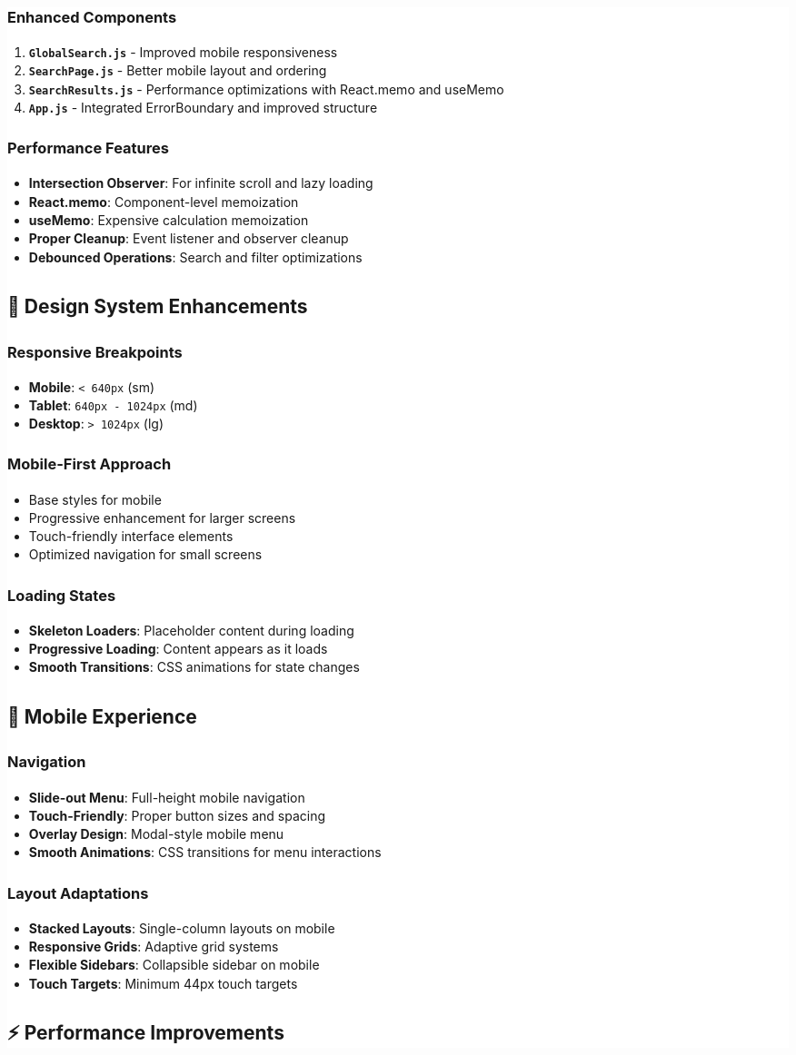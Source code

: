 ### **Enhanced Components**
1. **`GlobalSearch.js`** - Improved mobile responsiveness
2. **`SearchPage.js`** - Better mobile layout and ordering
3. **`SearchResults.js`** - Performance optimizations with React.memo and useMemo
4. **`App.js`** - Integrated ErrorBoundary and improved structure

### **Performance Features**
- **Intersection Observer**: For infinite scroll and lazy loading
- **React.memo**: Component-level memoization
- **useMemo**: Expensive calculation memoization
- **Proper Cleanup**: Event listener and observer cleanup
- **Debounced Operations**: Search and filter optimizations

## 🎨 **Design System Enhancements**

### **Responsive Breakpoints**
- **Mobile**: `< 640px` (sm)
- **Tablet**: `640px - 1024px` (md)
- **Desktop**: `> 1024px` (lg)

### **Mobile-First Approach**
- Base styles for mobile
- Progressive enhancement for larger screens
- Touch-friendly interface elements
- Optimized navigation for small screens

### **Loading States**
- **Skeleton Loaders**: Placeholder content during loading
- **Progressive Loading**: Content appears as it loads
- **Smooth Transitions**: CSS animations for state changes

## 📱 **Mobile Experience**

### **Navigation**
- **Slide-out Menu**: Full-height mobile navigation
- **Touch-Friendly**: Proper button sizes and spacing
- **Overlay Design**: Modal-style mobile menu
- **Smooth Animations**: CSS transitions for menu interactions

### **Layout Adaptations**
- **Stacked Layouts**: Single-column layouts on mobile
- **Responsive Grids**: Adaptive grid systems
- **Flexible Sidebars**: Collapsible sidebar on mobile
- **Touch Targets**: Minimum 44px touch targets

## ⚡ **Performance Improvements**
